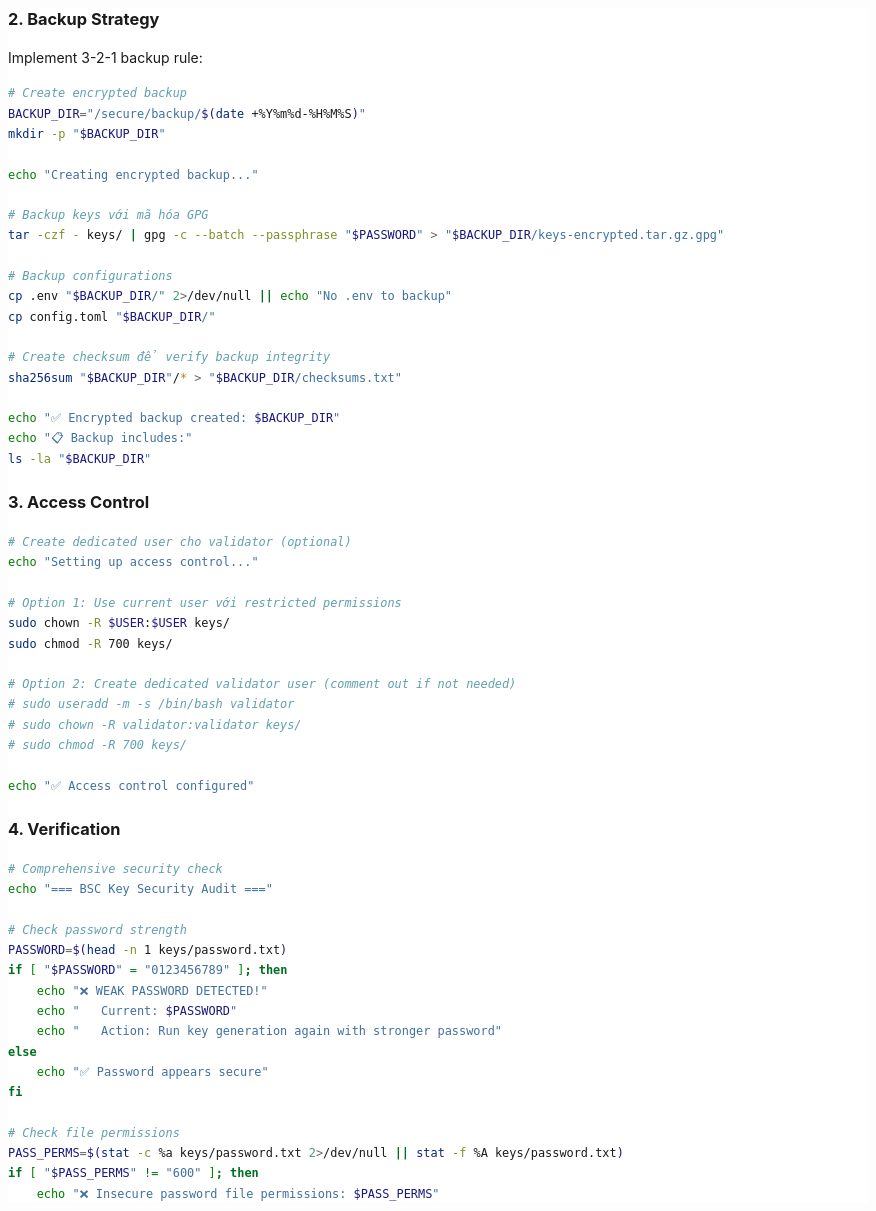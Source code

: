 ### 2. Backup Strategy

Implement 3-2-1 backup rule:

```bash
# Create encrypted backup
BACKUP_DIR="/secure/backup/$(date +%Y%m%d-%H%M%S)"
mkdir -p "$BACKUP_DIR"

echo "Creating encrypted backup..."

# Backup keys với mã hóa GPG
tar -czf - keys/ | gpg -c --batch --passphrase "$PASSWORD" > "$BACKUP_DIR/keys-encrypted.tar.gz.gpg"

# Backup configurations
cp .env "$BACKUP_DIR/" 2>/dev/null || echo "No .env to backup"
cp config.toml "$BACKUP_DIR/"

# Create checksum để verify backup integrity
sha256sum "$BACKUP_DIR"/* > "$BACKUP_DIR/checksums.txt"

echo "✅ Encrypted backup created: $BACKUP_DIR"
echo "📋 Backup includes:"
ls -la "$BACKUP_DIR"
```

### 3. Access Control

```bash
# Create dedicated user cho validator (optional)
echo "Setting up access control..."

# Option 1: Use current user với restricted permissions
sudo chown -R $USER:$USER keys/
sudo chmod -R 700 keys/

# Option 2: Create dedicated validator user (comment out if not needed)
# sudo useradd -m -s /bin/bash validator
# sudo chown -R validator:validator keys/
# sudo chmod -R 700 keys/

echo "✅ Access control configured"
```

### 4. Verification

```bash
# Comprehensive security check
echo "=== BSC Key Security Audit ==="

# Check password strength
PASSWORD=$(head -n 1 keys/password.txt)
if [ "$PASSWORD" = "0123456789" ]; then
    echo "❌ WEAK PASSWORD DETECTED!"
    echo "   Current: $PASSWORD"
    echo "   Action: Run key generation again with stronger password"
else
    echo "✅ Password appears secure"
fi

# Check file permissions
PASS_PERMS=$(stat -c %a keys/password.txt 2>/dev/null || stat -f %A keys/password.txt)
if [ "$PASS_PERMS" != "600" ]; then
    echo "❌ Insecure password file permissions: $PASS_PERMS"
```